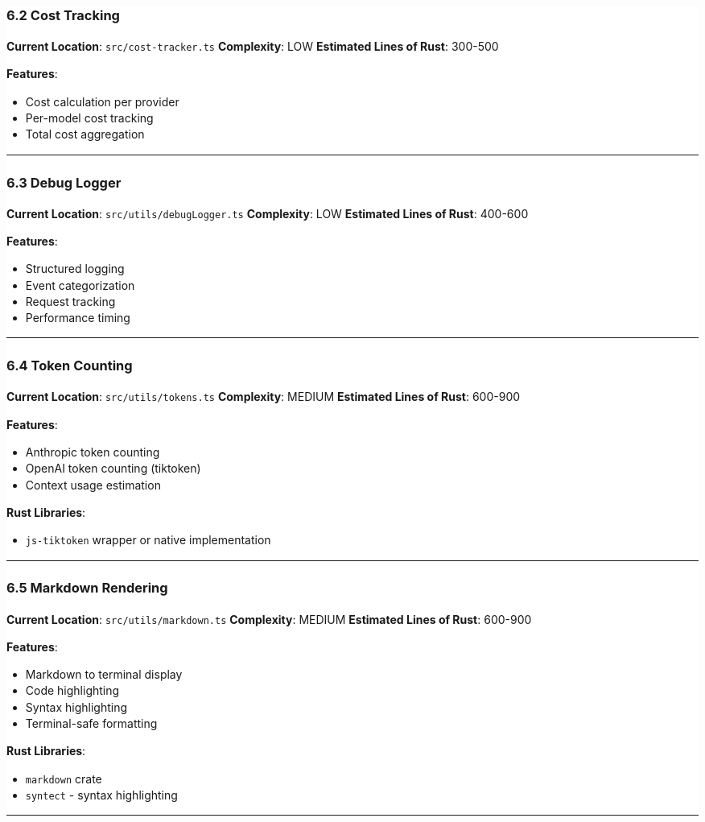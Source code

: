 
### 6.2 Cost Tracking
**Current Location**: `src/cost-tracker.ts`
**Complexity**: LOW
**Estimated Lines of Rust**: 300-500

**Features**:
- Cost calculation per provider
- Per-model cost tracking
- Total cost aggregation

---

### 6.3 Debug Logger
**Current Location**: `src/utils/debugLogger.ts`
**Complexity**: LOW
**Estimated Lines of Rust**: 400-600

**Features**:
- Structured logging
- Event categorization
- Request tracking
- Performance timing

---

### 6.4 Token Counting
**Current Location**: `src/utils/tokens.ts`
**Complexity**: MEDIUM
**Estimated Lines of Rust**: 600-900

**Features**:
- Anthropic token counting
- OpenAI token counting (tiktoken)
- Context usage estimation

**Rust Libraries**:
- `js-tiktoken` wrapper or native implementation

---

### 6.5 Markdown Rendering
**Current Location**: `src/utils/markdown.ts`
**Complexity**: MEDIUM
**Estimated Lines of Rust**: 600-900

**Features**:
- Markdown to terminal display
- Code highlighting
- Syntax highlighting
- Terminal-safe formatting

**Rust Libraries**:
- `markdown` crate
- `syntect` - syntax highlighting

---